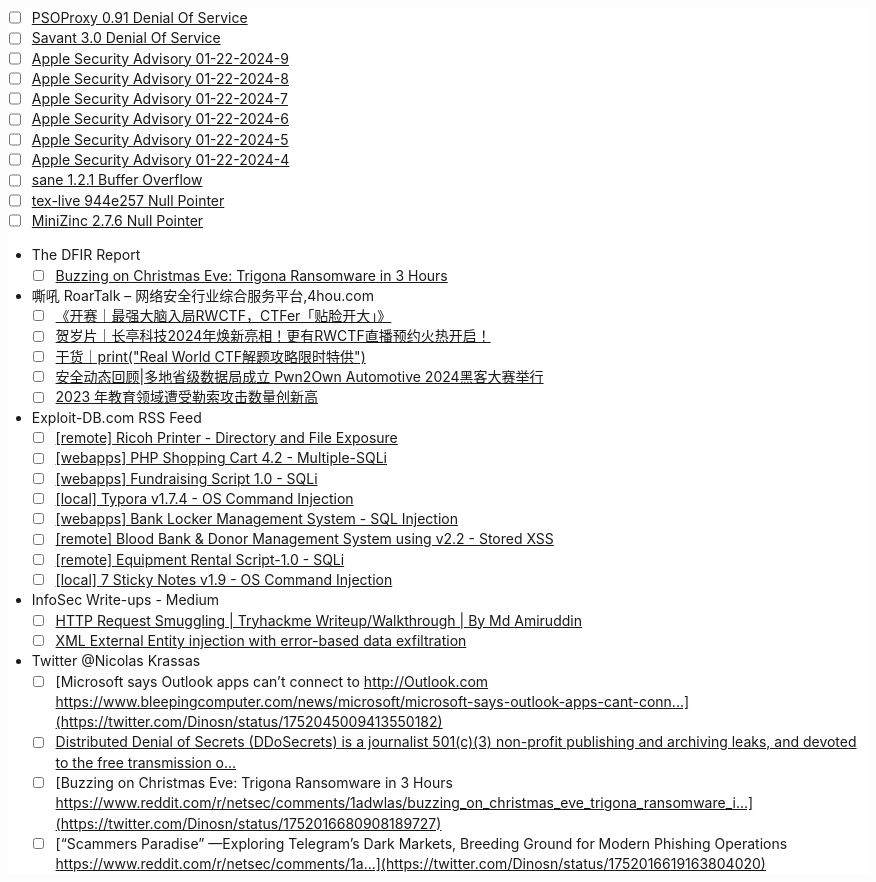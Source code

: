   - [ ] [PSOProxy 0.91 Denial Of Service](https://packetstormsecurity.com/files/176831/PSOProxy-0.91-Exploit.pl.txt)
  - [ ] [Savant 3.0 Denial Of Service](https://packetstormsecurity.com/files/176830/Savant-3.0-Exploit.pl.txt)
  - [ ] [Apple Security Advisory 01-22-2024-9](https://packetstormsecurity.com/files/176829/APPLE-SA-01-22-2024-9.txt)
  - [ ] [Apple Security Advisory 01-22-2024-8](https://packetstormsecurity.com/files/176828/APPLE-SA-01-22-2024-8.txt)
  - [ ] [Apple Security Advisory 01-22-2024-7](https://packetstormsecurity.com/files/176827/APPLE-SA-01-22-2024-7.txt)
  - [ ] [Apple Security Advisory 01-22-2024-6](https://packetstormsecurity.com/files/176826/APPLE-SA-01-22-2024-6.txt)
  - [ ] [Apple Security Advisory 01-22-2024-5](https://packetstormsecurity.com/files/176825/APPLE-SA-01-22-2024-5.txt)
  - [ ] [Apple Security Advisory 01-22-2024-4](https://packetstormsecurity.com/files/176824/APPLE-SA-01-22-2024-4.txt)
  - [ ] [sane 1.2.1 Buffer Overflow](https://packetstormsecurity.com/files/176823/sane121-overflow.txt)
  - [ ] [tex-live 944e257 Null Pointer](https://packetstormsecurity.com/files/176822/texlive944e257tounicode-nullpointer.txt)
  - [ ] [MiniZinc 2.7.6 Null Pointer](https://packetstormsecurity.com/files/176821/minizinc276pref-nullpointer.txt)
- The DFIR Report
  - [ ] [Buzzing on Christmas Eve: Trigona Ransomware in 3 Hours](https://thedfirreport.com/2024/01/29/buzzing-on-christmas-eve-trigona-ransomware-in-3-hours/)
- 嘶吼 RoarTalk – 网络安全行业综合服务平台,4hou.com
  - [ ] [《开赛｜最强大脑入局RWCTF，CTFer「贴脸开大」》](https://www.4hou.com/posts/8z4W)
  - [ ] [贺岁片｜长亭科技2024年焕新亮相！更有RWCTF直播预约火热开启！](https://www.4hou.com/posts/7y4O)
  - [ ] [干货｜print(&quot;Real World CTF解题攻略限时特供&quot;)](https://www.4hou.com/posts/6xZz)
  - [ ] [安全动态回顾|多地省级数据局成立  Pwn2Own Automotive 2024黑客大赛举行](https://www.4hou.com/posts/5wYA)
  - [ ] [2023 年教育领域遭受勒索攻击数量创新高](https://www.4hou.com/posts/V26O)
- Exploit-DB.com RSS Feed
  - [ ] [[remote] Ricoh Printer - Directory and File Exposure](https://www.exploit-db.com/exploits/51755)
  - [ ] [[webapps] PHP Shopping Cart 4.2 - Multiple-SQLi](https://www.exploit-db.com/exploits/51754)
  - [ ] [[webapps] Fundraising Script 1.0 - SQLi](https://www.exploit-db.com/exploits/51753)
  - [ ] [[local] Typora v1.7.4 - OS Command Injection](https://www.exploit-db.com/exploits/51752)
  - [ ] [[webapps] Bank Locker Management System - SQL Injection](https://www.exploit-db.com/exploits/51751)
  - [ ] [[remote] Blood Bank & Donor Management System using v2.2 - Stored XSS](https://www.exploit-db.com/exploits/51750)
  - [ ] [[remote] Equipment Rental Script-1.0 - SQLi](https://www.exploit-db.com/exploits/51749)
  - [ ] [[local] 7 Sticky Notes v1.9 - OS Command Injection](https://www.exploit-db.com/exploits/51748)
- InfoSec Write-ups - Medium
  - [ ] [HTTP Request Smuggling | Tryhackme Writeup/Walkthrough | By Md Amiruddin](https://infosecwriteups.com/http-request-smuggling-tryhackme-writeup-walkthrough-by-md-amiruddin-9042011e44e0?source=rss----7b722bfd1b8d---4)
  - [ ] [XML External Entity injection with error-based data exfiltration](https://infosecwriteups.com/xml-external-entity-injection-with-error-based-data-exfiltration-985b063ec820?source=rss----7b722bfd1b8d---4)
- Twitter @Nicolas Krassas
  - [ ] [Microsoft says Outlook apps can’t connect to http://Outlook.com https://www.bleepingcomputer.com/news/microsoft/microsoft-says-outlook-apps-cant-conn...](https://twitter.com/Dinosn/status/1752045009413550182)
  - [ ] [Distributed Denial of Secrets (DDoSecrets) is a journalist 501(c)(3) non-profit publishing and archiving leaks, and devoted to the free transmission o...](https://twitter.com/Dinosn/status/1752018453446136075)
  - [ ] [Buzzing on Christmas Eve: Trigona Ransomware in 3 Hours https://www.reddit.com/r/netsec/comments/1adwlas/buzzing_on_christmas_eve_trigona_ransomware_i...](https://twitter.com/Dinosn/status/1752016680908189727)
  - [ ] [“Scammers Paradise” —Exploring Telegram’s Dark Markets, Breeding Ground for Modern Phishing Operations https://www.reddit.com/r/netsec/comments/1a...](https://twitter.com/Dinosn/status/1752016619163804020)